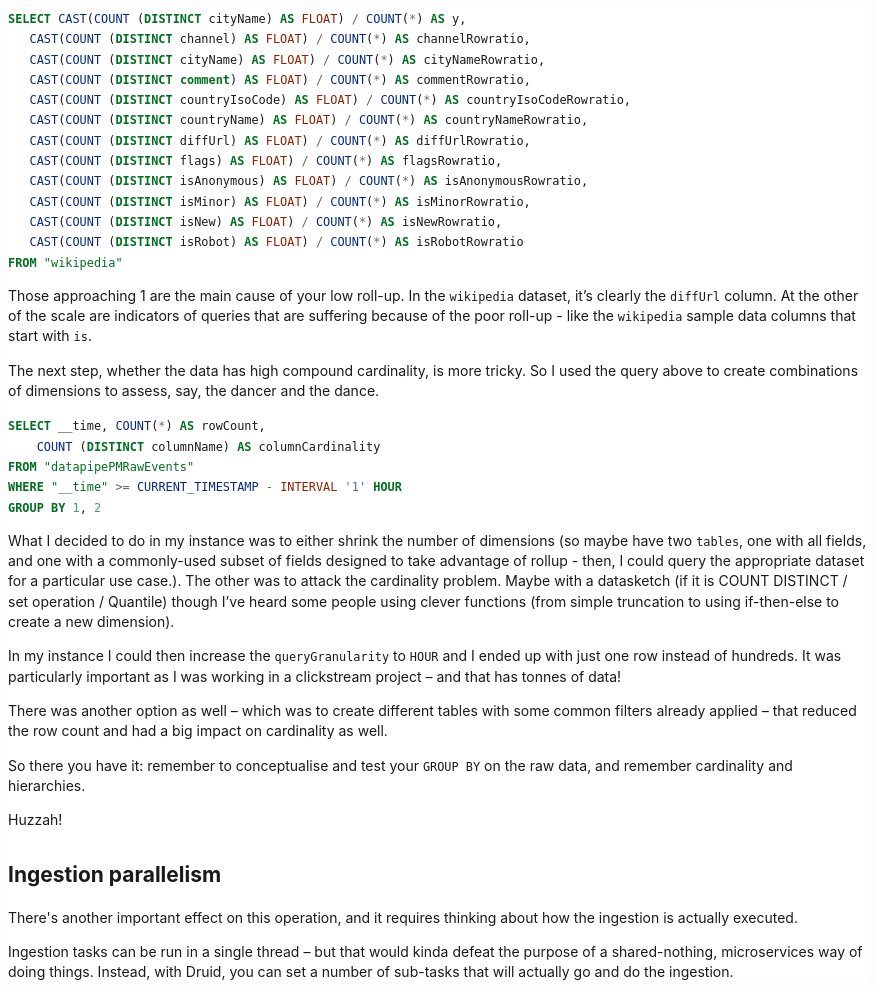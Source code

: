 ```sql
SELECT CAST(COUNT (DISTINCT cityName) AS FLOAT) / COUNT(*) AS y,
   CAST(COUNT (DISTINCT channel) AS FLOAT) / COUNT(*) AS channelRowratio,
   CAST(COUNT (DISTINCT cityName) AS FLOAT) / COUNT(*) AS cityNameRowratio,
   CAST(COUNT (DISTINCT comment) AS FLOAT) / COUNT(*) AS commentRowratio,
   CAST(COUNT (DISTINCT countryIsoCode) AS FLOAT) / COUNT(*) AS countryIsoCodeRowratio,
   CAST(COUNT (DISTINCT countryName) AS FLOAT) / COUNT(*) AS countryNameRowratio,
   CAST(COUNT (DISTINCT diffUrl) AS FLOAT) / COUNT(*) AS diffUrlRowratio,
   CAST(COUNT (DISTINCT flags) AS FLOAT) / COUNT(*) AS flagsRowratio,
   CAST(COUNT (DISTINCT isAnonymous) AS FLOAT) / COUNT(*) AS isAnonymousRowratio,
   CAST(COUNT (DISTINCT isMinor) AS FLOAT) / COUNT(*) AS isMinorRowratio,
   CAST(COUNT (DISTINCT isNew) AS FLOAT) / COUNT(*) AS isNewRowratio,
   CAST(COUNT (DISTINCT isRobot) AS FLOAT) / COUNT(*) AS isRobotRowratio
FROM "wikipedia"
```

Those approaching 1 are the main cause of your low roll-up. In the `wikipedia` dataset, it’s clearly the `diffUrl` column. At the other of the scale are indicators of queries that are suffering because of the poor roll-up - like the `wikipedia` sample data columns that start with `is`.

The next step, whether the data has high compound cardinality, is more tricky. So I used the query above to create combinations of dimensions to assess, say, the dancer and the dance.

```sql
SELECT __time, COUNT(*) AS rowCount,
    COUNT (DISTINCT columnName) AS columnCardinality
FROM "datapipePMRawEvents"
WHERE "__time" >= CURRENT_TIMESTAMP - INTERVAL '1' HOUR
GROUP BY 1, 2
```

What I decided to do in my instance was to either shrink the number of dimensions (so maybe have two `tables`, one with all fields, and one with a commonly-used subset of fields designed to take advantage of rollup - then, I could query the appropriate dataset for a particular use case.). The other was to attack the cardinality problem. Maybe with a datasketch (if it is COUNT DISTINCT / set operation / Quantile) though I’ve heard some people using clever functions (from simple truncation to using if-then-else to create a new dimension).

In my instance I could then increase the `queryGranularity` to `HOUR` and I ended up with just one row instead of hundreds. It was particularly important as I was working in a clickstream project – and that has tonnes of data!

There was another option as well – which was to create different tables with some common filters already applied – that reduced the row count and had a big impact on cardinality as well.

So there you have it: remember to conceptualise and test your `GROUP BY` on the raw data, and remember cardinality and hierarchies.

Huzzah!

## Ingestion parallelism

There's another important effect on this operation, and it requires thinking about how the ingestion is actually executed.

Ingestion tasks can be run in a single thread – but that would kinda defeat the purpose of a shared-nothing, microservices way of doing things. Instead, with Druid, you can set a number of sub-tasks that will actually go and do the ingestion.
